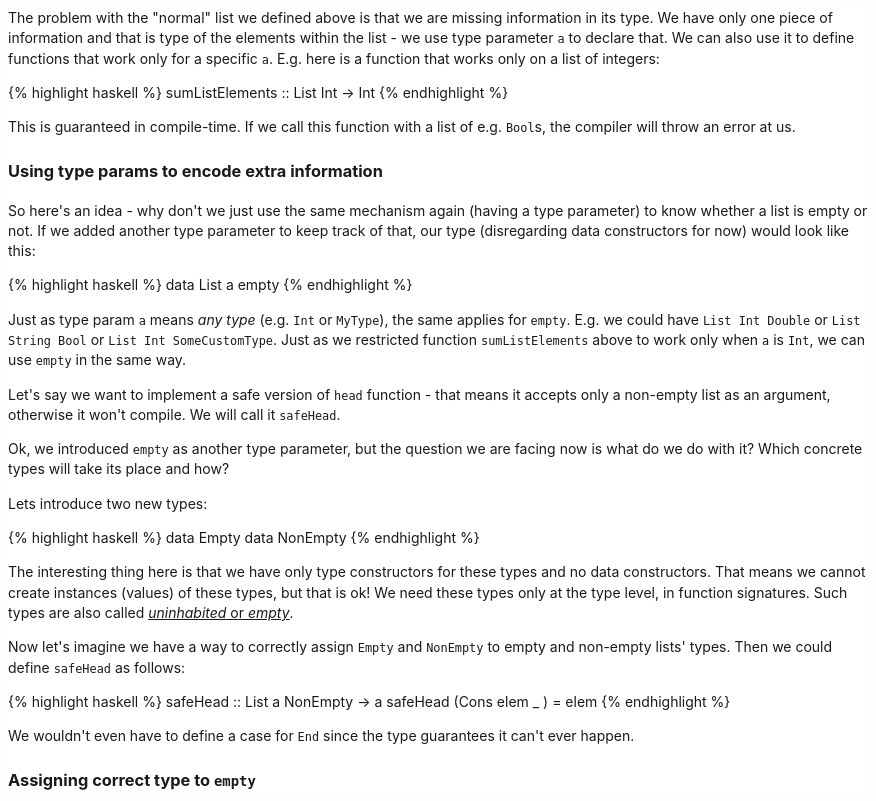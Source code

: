 The problem with the "normal" list we defined above is that we are missing information in its type.
We have only one piece of
information and that is type of the elements within the list - we use type parameter `a` to declare
that. We can also use it to define functions that work only for a specific `a`. E.g. here is a
function that works only on a list of integers:

{% highlight haskell %}
sumListElements :: List Int -> Int
{% endhighlight %}

This is guaranteed in compile-time. If we call this function with a list of e.g. `Bool`s, the
compiler will throw an error at us.

### Using type params to encode extra information

So here's an idea - why don't we just use the same mechanism again (having a type parameter) to
know whether a list is empty or not. If we added another type parameter to keep track of that,
our type (disregarding data constructors for now) would look like this:

{% highlight haskell %}
data List a empty
{% endhighlight %}

Just as type param `a` means *any type* (e.g. `Int` or `MyType`), the same applies for `empty`.
E.g. we could have `List Int Double` or `List String Bool` or `List Int SomeCustomType`.
Just as we restricted function `sumListElements` above to work only when `a` is `Int`, we can use
`empty` in the same way.

Let's say we want to implement a safe version of `head` function - that means it accepts only a
non-empty list as an argument, otherwise it won't compile. We will call it `safeHead`.

Ok, we introduced `empty` as another type parameter, but the question we are facing now is what
do we do with it? Which concrete types will take its place and how?

Lets introduce two new types:

{% highlight haskell %}
data Empty
data NonEmpty
{% endhighlight %}

The interesting thing here is that we have only type constructors for these types and no data
constructors. That means we cannot create instances (values) of these types, but that is ok!
We need these types only at the type level, in function signatures. Such types are also called
[*uninhabited* or *empty*](https://wiki.haskell.org/Empty_type).

Now let's imagine we have a way to correctly assign `Empty` and `NonEmpty` to empty and non-empty
lists' types. Then we could define `safeHead` as follows:

{% highlight haskell %}
safeHead :: List a NonEmpty -> a
safeHead (Cons elem _ ) = elem
{% endhighlight %}

We wouldn't even have to define a case for `End` since the type guarantees it can't ever happen.

### Assigning correct type to `empty`
